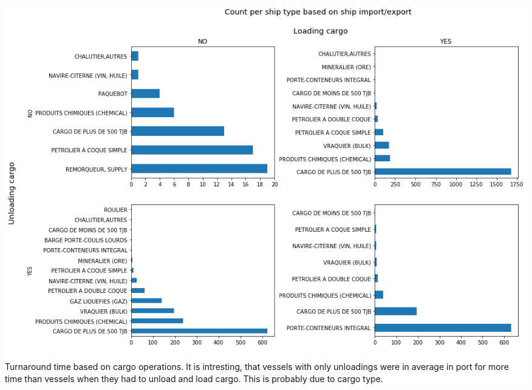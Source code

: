 ![](./figures/figure8.png)








Turnaround time based on cargo operations. It is intresting, that vessels with only unloadings were in average in port for more time than vessels when they had to unload and load cargo. This is probably due to cargo type.







